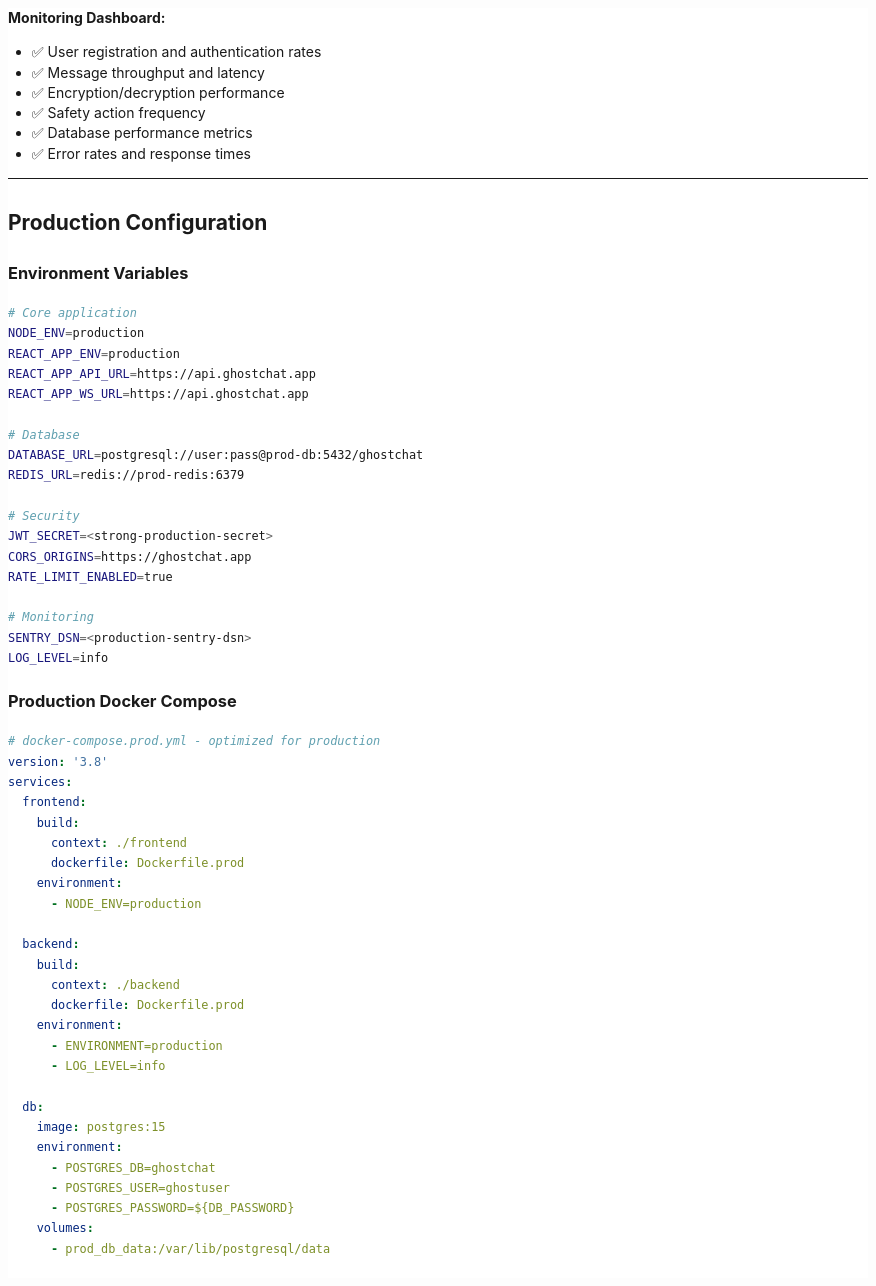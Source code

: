 **Monitoring Dashboard:**
- ✅ User registration and authentication rates
- ✅ Message throughput and latency
- ✅ Encryption/decryption performance
- ✅ Safety action frequency
- ✅ Database performance metrics
- ✅ Error rates and response times

---

## Production Configuration

### **Environment Variables**
```bash
# Core application
NODE_ENV=production
REACT_APP_ENV=production
REACT_APP_API_URL=https://api.ghostchat.app
REACT_APP_WS_URL=https://api.ghostchat.app

# Database
DATABASE_URL=postgresql://user:pass@prod-db:5432/ghostchat
REDIS_URL=redis://prod-redis:6379

# Security
JWT_SECRET=<strong-production-secret>
CORS_ORIGINS=https://ghostchat.app
RATE_LIMIT_ENABLED=true

# Monitoring
SENTRY_DSN=<production-sentry-dsn>
LOG_LEVEL=info
```

### **Production Docker Compose**
```yaml
# docker-compose.prod.yml - optimized for production
version: '3.8'
services:
  frontend:
    build:
      context: ./frontend
      dockerfile: Dockerfile.prod
    environment:
      - NODE_ENV=production
    
  backend:
    build:
      context: ./backend  
      dockerfile: Dockerfile.prod
    environment:
      - ENVIRONMENT=production
      - LOG_LEVEL=info
    
  db:
    image: postgres:15
    environment:
      - POSTGRES_DB=ghostchat
      - POSTGRES_USER=ghostuser
      - POSTGRES_PASSWORD=${DB_PASSWORD}
    volumes:
      - prod_db_data:/var/lib/postgresql/data
    
```